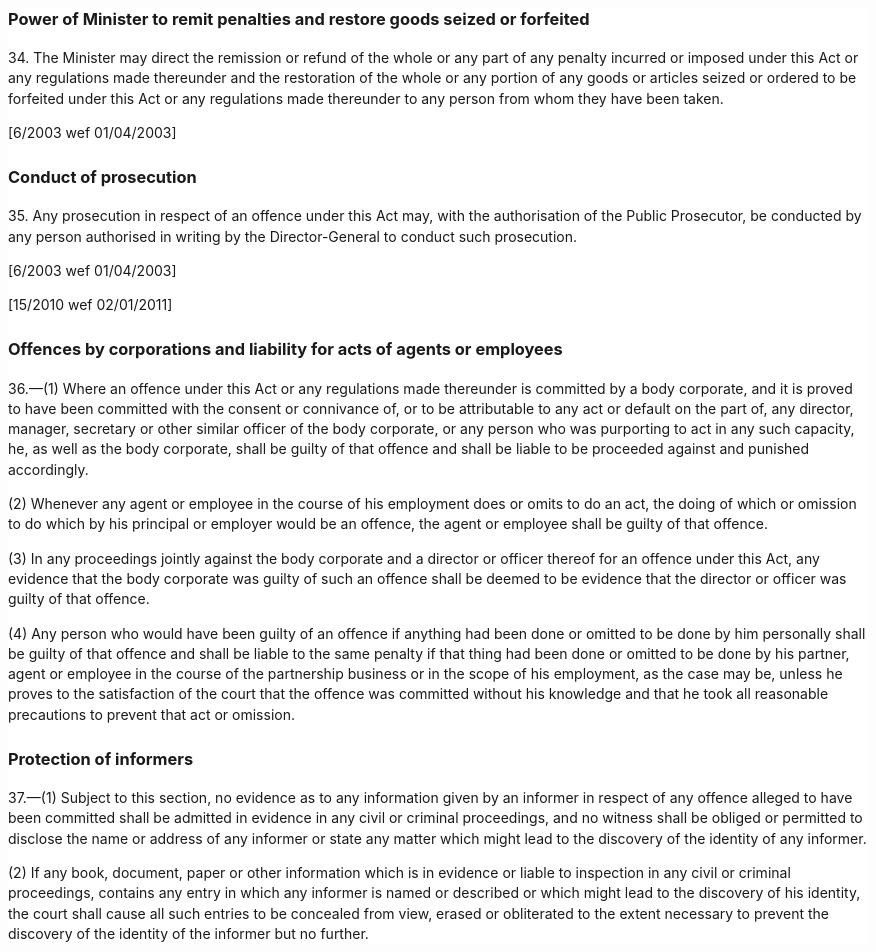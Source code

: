 ### Power of Minister to remit penalties and restore goods seized or forfeited

34\. The Minister may direct the remission or refund of the whole or any part of any penalty incurred or imposed under this Act or any regulations made thereunder and the restoration of the whole or any portion of any goods or articles seized or ordered to be forfeited under this Act or any regulations made thereunder to any person from whom they have been taken.

[6/2003 wef 01/04/2003]

### Conduct of prosecution

35\. Any prosecution in respect of an offence under this Act may, with the authorisation of the Public Prosecutor, be conducted by any person authorised in writing by the Director-General to conduct such prosecution.

[6/2003 wef 01/04/2003]

[15/2010 wef 02/01/2011]

### Offences by corporations and liability for acts of agents or employees

36\.—(1) Where an offence under this Act or any regulations made thereunder is committed by a body corporate, and it is proved to have been committed with the consent or connivance of, or to be attributable to any act or default on the part of, any director, manager, secretary or other similar officer of the body corporate, or any person who was purporting to act in any such capacity, he, as well as the body corporate, shall be guilty of that offence and shall be liable to be proceeded against and punished accordingly.

(2) Whenever any agent or employee in the course of his employment does or omits to do an act, the doing of which or omission to do which by his principal or employer would be an offence, the agent or employee shall be guilty of that offence.

(3) In any proceedings jointly against the body corporate and a director or officer thereof for an offence under this Act, any evidence that the body corporate was guilty of such an offence shall be deemed to be evidence that the director or officer was guilty of that offence.

(4) Any person who would have been guilty of an offence if anything had been done or omitted to be done by him personally shall be guilty of that offence and shall be liable to the same penalty if that thing had been done or omitted to be done by his partner, agent or employee in the course of the partnership business or in the scope of his employment, as the case may be, unless he proves to the satisfaction of the court that the offence was committed without his knowledge and that he took all reasonable precautions to prevent that act or omission.

### Protection of informers

37\.—(1) Subject to this section, no evidence as to any information given by an informer in respect of any offence alleged to have been committed shall be admitted in evidence in any civil or criminal proceedings, and no witness shall be obliged or permitted to disclose the name or address of any informer or state any matter which might lead to the discovery of the identity of any informer.

(2) If any book, document, paper or other information which is in evidence or liable to inspection in any civil or criminal proceedings, contains any entry in which any informer is named or described or which might lead to the discovery of his identity, the court shall cause all such entries to be concealed from view, erased or obliterated to the extent necessary to prevent the discovery of the identity of the informer but no further.
